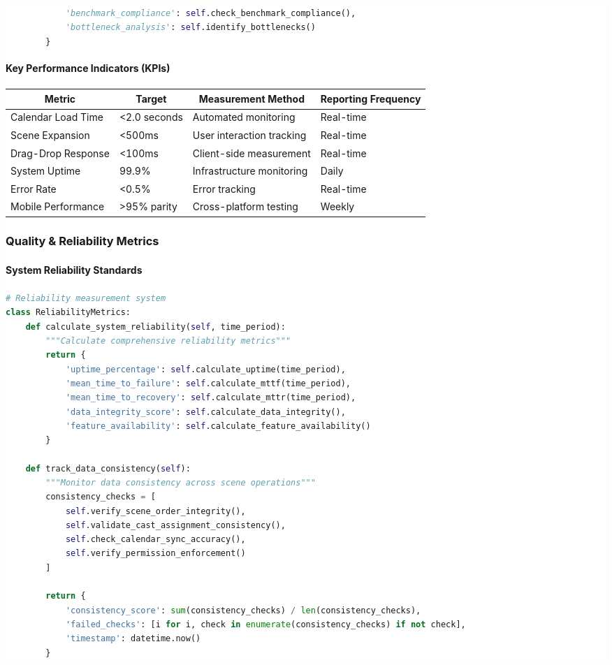 ```python
            'benchmark_compliance': self.check_benchmark_compliance(),
            'bottleneck_analysis': self.identify_bottlenecks()
        }
```

#### Key Performance Indicators (KPIs)
| Metric | Target | Measurement Method | Reporting Frequency |
|--------|--------|--------------------|-------------------|
| Calendar Load Time | <2.0 seconds | Automated monitoring | Real-time |
| Scene Expansion | <500ms | User interaction tracking | Real-time |
| Drag-Drop Response | <100ms | Client-side measurement | Real-time |
| System Uptime | 99.9% | Infrastructure monitoring | Daily |
| Error Rate | <0.5% | Error tracking | Real-time |
| Mobile Performance | >95% parity | Cross-platform testing | Weekly |

### **Quality & Reliability Metrics**

#### System Reliability Standards
```python
# Reliability measurement system
class ReliabilityMetrics:
    def calculate_system_reliability(self, time_period):
        """Calculate comprehensive reliability metrics"""
        return {
            'uptime_percentage': self.calculate_uptime(time_period),
            'mean_time_to_failure': self.calculate_mttf(time_period),
            'mean_time_to_recovery': self.calculate_mttr(time_period),
            'data_integrity_score': self.calculate_data_integrity(),
            'feature_availability': self.calculate_feature_availability()
        }
    
    def track_data_consistency(self):
        """Monitor data consistency across scene operations"""
        consistency_checks = [
            self.verify_scene_order_integrity(),
            self.validate_cast_assignment_consistency(),
            self.check_calendar_sync_accuracy(),
            self.verify_permission_enforcement()
        ]
        
        return {
            'consistency_score': sum(consistency_checks) / len(consistency_checks),
            'failed_checks': [i for i, check in enumerate(consistency_checks) if not check],
            'timestamp': datetime.now()
        }
```
